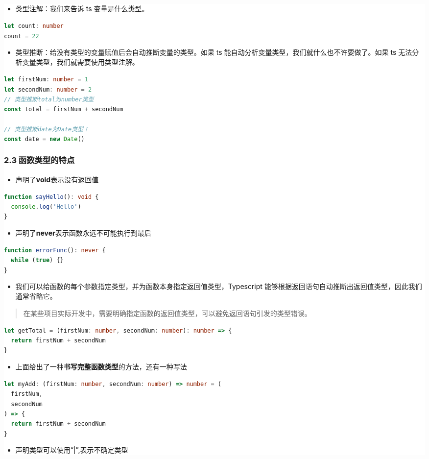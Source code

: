 - 类型注解：我们来告诉 ts 变量是什么类型。

```ts
let count: number
count = 22
```

- 类型推断：给没有类型的变量赋值后会自动推断变量的类型。如果 ts 能自动分析变量类型，我们就什么也不许要做了。如果 ts 无法分析变量类型，我们就需要使用类型注解。

```ts
let firstNum: number = 1
let secondNum: number = 2
// 类型推断total为number类型
const total = firstNum + secondNum

// 类型推断date为Date类型！
const date = new Date()
```

### 2.3 函数类型的特点

- 声明了**void**表示没有返回值

```ts
function sayHello(): void {
  console.log('Hello')
}
```

- 声明了**never**表示函数永远不可能执行到最后

```ts
function errorFunc(): never {
  while (true) {}
}
```

- 我们可以给函数的每个参数指定类型，并为函数本身指定返回值类型，Typescript 能够根据返回语句自动推断出返回值类型，因此我们通常省略它。

> 在某些项目实际开发中，需要明确指定函数的返回值类型，可以避免返回语句引发的类型错误。

```ts
let getTotal = (firstNum: number, secondNum: number): number => {
  return firstNum + secondNum
}
```

- 上面给出了一种**书写完整函数类型**的方法，还有一种写法

```ts
let myAdd: (firstNum: number, secondNum: number) => number = (
  firstNum,
  secondNum
) => {
  return firstNum + secondNum
}
```

- 声明类型可以使用“|”,表示不确定类型
